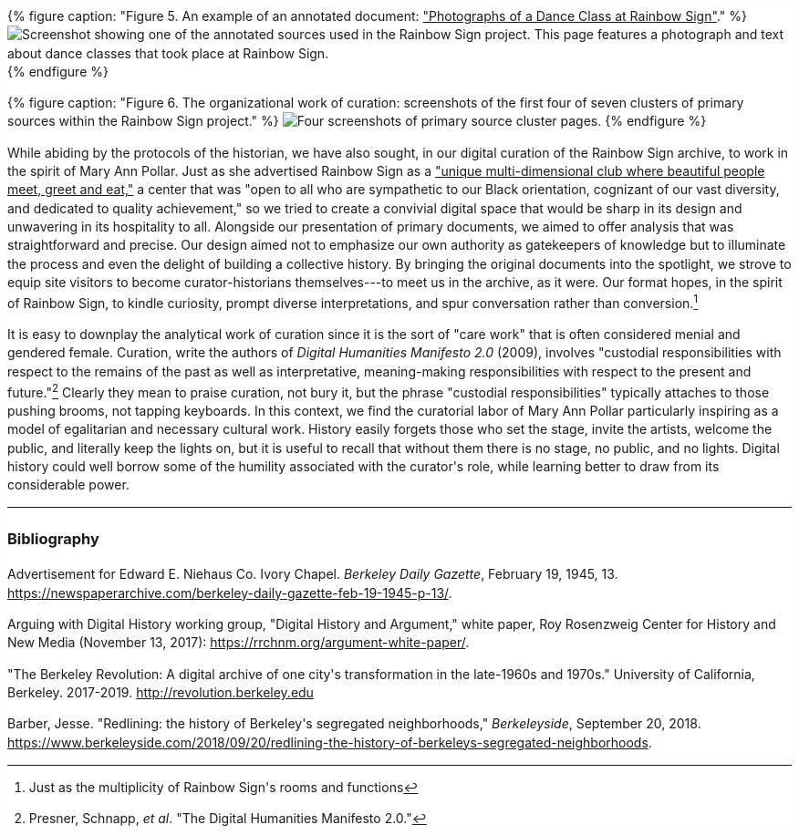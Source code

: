 {% figure caption: "Figure 5. An example of an annotated document: ["Photographs of a Dance Class at Rainbow Sign"](http://revolution.berkeley.edu/photograph-dance-class/?cat=437&subcat=5)." %}
![Screenshot showing one of the annotated sources used in the Rainbow Sign project. This page features a photograph and text about dance classes that took place at Rainbow Sign.]({{site.url}}/assets/img/v02/saul/figure5.png)
{% endfigure %}

{% figure caption: "Figure 6. The organizational work of curation: screenshots of the first four of seven clusters of primary sources within the Rainbow Sign project." %}
![Four screenshots of primary source cluster pages.]({{site.url}}/assets/img/v02/saul/figure6.png)
{% endfigure %}

While abiding by the protocols of the historian, we have also sought, in our digital curation of the Rainbow Sign archive, to work in the spirit of Mary Ann Pollar. Just as she advertised Rainbow Sign as a ["unique multi-dimensional club where beautiful people meet, greet and eat,"](http://revolution.berkeley.edu/rainbow-sign-membership-brochure/?cat=437&subcat=0) a center that was "open to all who are sympathetic to our Black orientation, cognizant of our vast diversity, and dedicated to quality achievement," so we tried to create a convivial digital space that would be sharp in its design and unwavering in its hospitality to all. Alongside our presentation of primary documents, we aimed to offer analysis that was straightforward and precise. Our design aimed not to emphasize our own authority as gatekeepers of knowledge but to illuminate the process and even the delight of building a collective history. By bringing the original documents into the spotlight, we strove to equip site visitors to become curator-historians themselves---to meet us in the archive, as it were. Our format hopes, in the spirit of Rainbow Sign, to kindle curiosity, prompt diverse interpretations, and spur conversation rather than conversion.[^20]

It is easy to downplay the analytical work of curation since it is the sort of "care work" that is often considered menial and gendered female. Curation, write the authors of *Digital Humanities Manifesto 2.0* (2009), involves "custodial responsibilities with respect to the remains of the past as well as interpretative, meaning-making responsibilities with respect to the present and future."[^21] Clearly they mean to praise curation, not bury it, but the phrase "custodial responsibilities" typically attaches to those pushing brooms, not tapping keyboards. In this context, we find the curatorial labor of Mary Ann Pollar particularly inspiring as a model of egalitarian and necessary cultural work. History easily forgets those who set the stage, invite the artists, welcome the public, and literally keep the lights on, but it is useful to recall that without them there is no stage, no public, and no lights. Digital history could well borrow some of the humility associated with the curator's role, while learning better to draw from its considerable power.

---

### Bibliography

Advertisement for Edward E. Niehaus Co. Ivory Chapel. *Berkeley Daily Gazette*, February 19, 1945, 13. <https://newspaperarchive.com/berkeley-daily-gazette-feb-19-1945-p-13/>.

Arguing with Digital History working group, "Digital History and Argument," white paper, Roy Rosenzweig Center for History and New Media (November 13, 2017): <https://rrchnm.org/argument-white-paper/>.

"The Berkeley Revolution: A digital archive of one city's transformation in the late-1960s and 1970s." University of California, Berkeley. 2017-2019. <http://revolution.berkeley.edu>

Barber, Jesse. "Redlining: the history of Berkeley's segregated neighborhoods," *Berkeleyside*, September 20, 2018. <https://www.berkeleyside.com/2018/09/20/redlining-the-history-of-berkeleys-segregated-neighborhoods>.


[^1]: The building that Mary Ann Pollar rented to house Rainbow Sign
[^2]: "Membership Brochure, Rainbow Sign."
[^3]: Smallwood, "See Maya Angelou," 18; Ross, "Depicting Black Struggle," 17; "Odetta" flyer; Eubanks, "Contact sheet from Nina Simone"; "Contact sheet, photographs of James Baldwin"; Saar, "Aunt Jemima." For Rainbow Sign sources, see Max
[^4]: Eubanks, "Contact sheet from Shirley Chisholm"; City of Berkeley,
[^5]: On the activism and "politics of respectability" of the black
[^6]: NEED NOTE!!!!
[^7]: While we detail below the lack of attention paid to Rainbow Sign
[^8]: Self, *American Babylon*; Murch, *Living for the City.*
[^9]: In his groundbreaking *The Black Arts Movement,* literary
[^10]: Cooper, *Beyond Respectability*; Farmer, *Remaking Black
[^11]: Pollar and the ten women who served on Rainbow Sign's board
[^12]: This fusion between radical and respectable can also be read
[^13]: "Rainbow Sign Background and Philosophy."
[^14]: Crawford, *Black Post-Blackness*, 1-17.
[^15]: Blevins, "Perpetual Sunrise of Methodology."
[^16]: The larger place of archival curation within digital history is
[^17]: The Rainbow Sign project drew upon an archive of six dusty
[^18]: Once readers navigate to the page for a primary source, they
[^19]: Kramer, "Writing on the Past."
[^20]: Just as the multiplicity of Rainbow Sign's rooms and functions
[^21]: Presner, Schnapp, *et al*. "The Digital Humanities Manifesto 2.0."